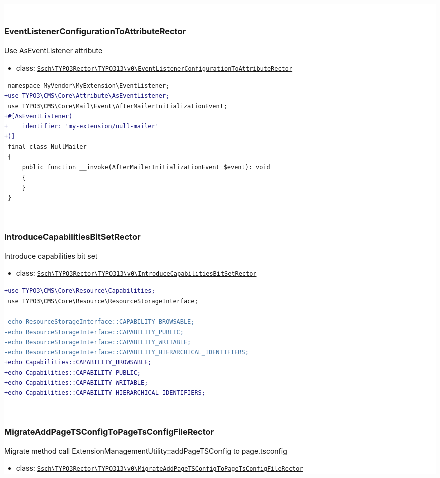 <br>

### EventListenerConfigurationToAttributeRector

Use AsEventListener attribute

- class: [`Ssch\TYPO3Rector\TYPO313\v0\EventListenerConfigurationToAttributeRector`](../rules/TYPO313/v0/EventListenerConfigurationToAttributeRector.php)

```diff
 namespace MyVendor\MyExtension\EventListener;
+use TYPO3\CMS\Core\Attribute\AsEventListener;
 use TYPO3\CMS\Core\Mail\Event\AfterMailerInitializationEvent;
+#[AsEventListener(
+    identifier: 'my-extension/null-mailer'
+)]
 final class NullMailer
 {
     public function __invoke(AfterMailerInitializationEvent $event): void
     {
     }
 }
```

<br>

### IntroduceCapabilitiesBitSetRector

Introduce capabilities bit set

- class: [`Ssch\TYPO3Rector\TYPO313\v0\IntroduceCapabilitiesBitSetRector`](../rules/TYPO313/v0/IntroduceCapabilitiesBitSetRector.php)

```diff
+use TYPO3\CMS\Core\Resource\Capabilities;
 use TYPO3\CMS\Core\Resource\ResourceStorageInterface;

-echo ResourceStorageInterface::CAPABILITY_BROWSABLE;
-echo ResourceStorageInterface::CAPABILITY_PUBLIC;
-echo ResourceStorageInterface::CAPABILITY_WRITABLE;
-echo ResourceStorageInterface::CAPABILITY_HIERARCHICAL_IDENTIFIERS;
+echo Capabilities::CAPABILITY_BROWSABLE;
+echo Capabilities::CAPABILITY_PUBLIC;
+echo Capabilities::CAPABILITY_WRITABLE;
+echo Capabilities::CAPABILITY_HIERARCHICAL_IDENTIFIERS;
```

<br>

### MigrateAddPageTSConfigToPageTsConfigFileRector

Migrate method call ExtensionManagementUtility::addPageTSConfig to page.tsconfig

- class: [`Ssch\TYPO3Rector\TYPO313\v0\MigrateAddPageTSConfigToPageTsConfigFileRector`](../rules/TYPO313/v0/MigrateAddPageTSConfigToPageTsConfigFileRector.php)
